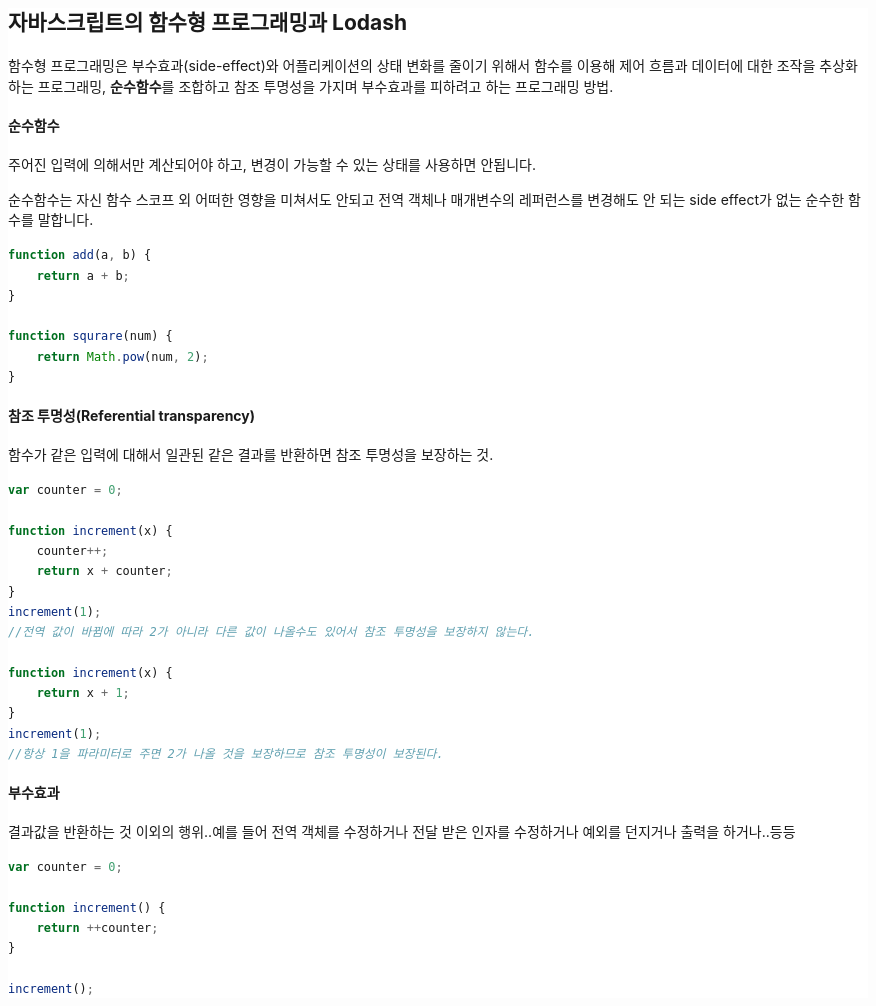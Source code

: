## 자바스크립트의 함수형 프로그래밍과 Lodash

함수형 프로그래밍은 부수효과(side-effect)와 어플리케이션의 상태 변화를 줄이기 위해서 함수를 이용해 제어 흐름과 데이터에 대한 조작을 추상화하는 프로그래밍, **순수함수**를 조합하고 참조 투명성을 가지며 부수효과를 피하려고 하는 프로그래밍 방법.

#### 순수함수

주어진 입력에 의해서만 계산되어야 하고, 변경이 가능할 수 있는 상태를 사용하면 안됩니다.

순수함수는 자신 함수 스코프 외 어떠한 영향을 미쳐서도 안되고 전역 객체나 매개변수의 레퍼런스를 변경해도 안 되는 side effect가 없는 순수한 함수를 말합니다.

```javascript
function add(a, b) {
    return a + b;
}

function squrare(num) {
    return Math.pow(num, 2);
}
```

#### 참조 투명성(Referential transparency)

함수가 같은 입력에 대해서 일관된 같은 결과를 반환하면 참조 투명성을 보장하는 것.

```javascript
var counter = 0;

function increment(x) {
    counter++;
    return x + counter;
}
increment(1);
//전역 값이 바뀜에 따라 2가 아니라 다른 값이 나올수도 있어서 참조 투명성을 보장하지 않는다.

function increment(x) {
    return x + 1;
}
increment(1);
//항상 1을 파라미터로 주면 2가 나올 것을 보장하므로 참조 투명성이 보장된다.
```

#### 부수효과

결과값을 반환하는 것 이외의 행위..예를 들어 전역 객체를 수정하거나 전달 받은 인자를 수정하거나 예외를 던지거나 출력을 하거나..등등

```javascript
var counter = 0;

function increment() {
    return ++counter;
}

increment();
```

